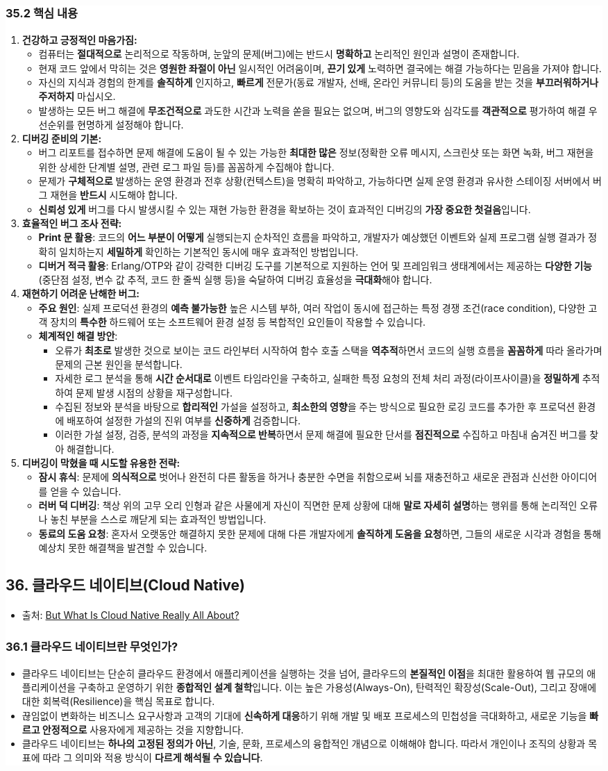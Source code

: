 ### **35.2 핵심 내용**

1.  **건강하고 긍정적인 마음가짐:**
    * 컴퓨터는 **절대적으로** 논리적으로 작동하며, 눈앞의 문제(버그)에는 반드시 **명확하고** 논리적인 원인과 설명이 존재합니다.
    * 현재 코드 앞에서 막히는 것은 **영원한 좌절이 아닌** 일시적인 어려움이며, **끈기 있게** 노력하면 결국에는 해결 가능하다는 믿음을 가져야 합니다.
    * 자신의 지식과 경험의 한계를 **솔직하게** 인지하고, **빠르게** 전문가(동료 개발자, 선배, 온라인 커뮤니티 등)의 도움을 받는 것을 **부끄러워하거나 주저하지** 마십시오.
    * 발생하는 모든 버그 해결에 **무조건적으로** 과도한 시간과 노력을 쏟을 필요는 없으며, 버그의 영향도와 심각도를 **객관적으로** 평가하여 해결 우선순위를 현명하게 설정해야 합니다.
2.  **디버깅 준비의 기본:**
    * 버그 리포트를 접수하면 문제 해결에 도움이 될 수 있는 가능한 **최대한 많은** 정보(정확한 오류 메시지, 스크린샷 또는 화면 녹화, 버그 재현을 위한 상세한 단계별 설명, 관련 로그 파일 등)를 꼼꼼하게 수집해야 합니다.
    * 문제가 **구체적으로** 발생하는 운영 환경과 전후 상황(컨텍스트)을 명확히 파악하고, 가능하다면 실제 운영 환경과 유사한 스테이징 서버에서 버그 재현을 **반드시** 시도해야 합니다.
    * **신뢰성 있게** 버그를 다시 발생시킬 수 있는 재현 가능한 환경을 확보하는 것이 효과적인 디버깅의 **가장 중요한 첫걸음**입니다.
3.  **효율적인 버그 조사 전략:**
    * **Print 문 활용**: 코드의 **어느 부분이 어떻게** 실행되는지 순차적인 흐름을 파악하고, 개발자가 예상했던 이벤트와 실제 프로그램 실행 결과가 정확히 일치하는지 **세밀하게** 확인하는 기본적인 동시에 매우 효과적인 방법입니다.
    * **디버거 적극 활용**: Erlang/OTP와 같이 강력한 디버깅 도구를 기본적으로 지원하는 언어 및 프레임워크 생태계에서는 제공하는 **다양한 기능**(중단점 설정, 변수 값 추적, 코드 한 줄씩 실행 등)을 숙달하여 디버깅 효율성을 **극대화**해야 합니다.
4.  **재현하기 어려운 난해한 버그:**
    * **주요 원인**: 실제 프로덕션 환경의 **예측 불가능한** 높은 시스템 부하, 여러 작업이 동시에 접근하는 특정 경쟁 조건(race condition), 다양한 고객 장치의 **특수한** 하드웨어 또는 소프트웨어 환경 설정 등 복합적인 요인들이 작용할 수 있습니다.
    * **체계적인 해결 방안**:
        * 오류가 **최초로** 발생한 것으로 보이는 코드 라인부터 시작하여 함수 호출 스택을 **역추적**하면서 코드의 실행 흐름을 **꼼꼼하게** 따라 올라가며 문제의 근본 원인을 분석합니다.
        * 자세한 로그 분석을 통해 **시간 순서대로** 이벤트 타임라인을 구축하고, 실패한 특정 요청의 전체 처리 과정(라이프사이클)을 **정밀하게** 추적하여 문제 발생 시점의 상황을 재구성합니다.
        * 수집된 정보와 분석을 바탕으로 **합리적인** 가설을 설정하고, **최소한의 영향**을 주는 방식으로 필요한 로깅 코드를 추가한 후 프로덕션 환경에 배포하여 설정한 가설의 진위 여부를 **신중하게** 검증합니다.
        * 이러한 가설 설정, 검증, 분석의 과정을 **지속적으로 반복**하면서 문제 해결에 필요한 단서를 **점진적으로** 수집하고 마침내 숨겨진 버그를 찾아 해결합니다.
5.  **디버깅이 막혔을 때 시도할 유용한 전략:**
    * **잠시 휴식**: 문제에 **의식적으로** 벗어나 완전히 다른 활동을 하거나 충분한 수면을 취함으로써 뇌를 재충전하고 새로운 관점과 신선한 아이디어를 얻을 수 있습니다.
    * **러버 덕 디버깅**: 책상 위의 고무 오리 인형과 같은 사물에게 자신이 직면한 문제 상황에 대해 **말로 자세히 설명**하는 행위를 통해 논리적인 오류나 놓친 부분을 스스로 깨닫게 되는 효과적인 방법입니다.
    * **동료의 도움 요청**: 혼자서 오랫동안 해결하지 못한 문제에 대해 다른 개발자에게 **솔직하게 도움을 요청**하면, 그들의 새로운 시각과 경험을 통해 예상치 못한 해결책을 발견할 수 있습니다.

## 36. 클라우드 네이티브(Cloud Native)
- 출처: [But What Is Cloud Native Really All About?](https://www.youtube.com/watch?v=p-88GN1WVs8)

### **36.1 클라우드 네이티브란 무엇인가?**

* 클라우드 네이티브는 단순히 클라우드 환경에서 애플리케이션을 실행하는 것을 넘어, 클라우드의 **본질적인 이점**을 최대한 활용하여 웹 규모의 애플리케이션을 구축하고 운영하기 위한 **종합적인 설계 철학**입니다. 이는 높은 가용성(Always-On), 탄력적인 확장성(Scale-Out), 그리고 장애에 대한 회복력(Resilience)을 핵심 목표로 합니다.
* 끊임없이 변화하는 비즈니스 요구사항과 고객의 기대에 **신속하게 대응**하기 위해 개발 및 배포 프로세스의 민첩성을 극대화하고, 새로운 기능을 **빠르고 안정적으로** 사용자에게 제공하는 것을 지향합니다.
* 클라우드 네이티브는 **하나의 고정된 정의가 아닌**, 기술, 문화, 프로세스의 융합적인 개념으로 이해해야 합니다. 따라서 개인이나 조직의 상황과 목표에 따라 그 의미와 적용 방식이 **다르게 해석될 수 있습니다**.
